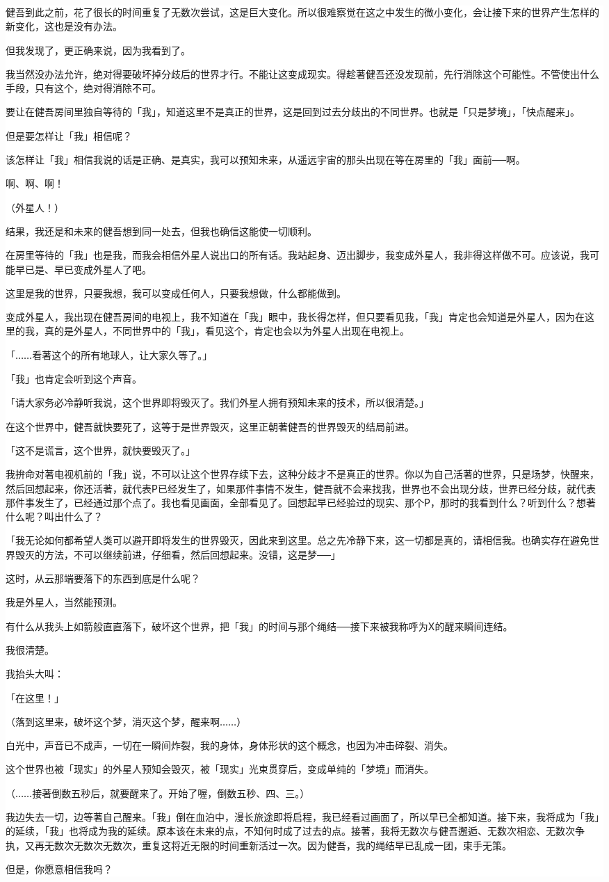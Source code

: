 健吾到此之前，花了很长的时间重复了无数次尝试，这是巨大变化。所以很难察觉在这之中发生的微小变化，会让接下来的世界产生怎样的新变化，这也是没有办法。

但我发现了，更正确来说，因为我看到了。

我当然没办法允许，绝对得要破坏掉分歧后的世界才行。不能让这变成现实。得趁著健吾还没发现前，先行消除这个可能性。不管使出什么手段，只有这个，绝对得消除不可。

要让在健吾房间里独自等待的「我」，知道这里不是真正的世界，这是回到过去分歧出的不同世界。也就是「只是梦境」，「快点醒来」。

但是要怎样让「我」相信呢？

该怎样让「我」相信我说的话是正确、是真实，我可以预知未来，从遥远宇宙的那头出现在等在房里的「我」面前──啊。

啊、啊、啊！

（外星人！）

结果，我还是和未来的健吾想到同一处去，但我也确信这能使一切顺利。

在房里等待的「我」也是我，而我会相信外星人说出口的所有话。我站起身、迈出脚步，我变成外星人，我非得这样做不可。应该说，我可能早已是、早已变成外星人了吧。

这里是我的世界，只要我想，我可以变成任何人，只要我想做，什么都能做到。

变成外星人，我出现在健吾房间的电视上，我不知道在「我」眼中，我长得怎样，但只要看见我，「我」肯定也会知道是外星人，因为在这里的我，真的是外星人，不同世界中的「我」，看见这个，肯定也会以为外星人出现在电视上。

「……看著这个的所有地球人，让大家久等了。」

「我」也肯定会听到这个声音。

「请大家务必冷静听我说，这个世界即将毁灭了。我们外星人拥有预知未来的技术，所以很清楚。」

在这个世界中，健吾就快要死了，这等于是世界毁灭，这里正朝著健吾的世界毁灭的结局前进。

「这不是谎言，这个世界，就快要毁灭了。」

我拚命对著电视机前的「我」说，不可以让这个世界存续下去，这种分歧才不是真正的世界。你以为自己活著的世界，只是场梦，快醒来，然后回想起来，你还活著，就代表P已经发生了，如果那件事情不发生，健吾就不会来找我，世界也不会出现分歧，世界已经分歧，就代表那件事发生了，已经通过那个点了。我也看见画面，全部看见了。回想起早已经验过的现实、那个P，那时的我看到什么？听到什么？想著什么呢？叫出什么了？

「我无论如何都希望人类可以避开即将发生的世界毁灭，因此来到这里。总之先冷静下来，这一切都是真的，请相信我。也确实存在避免世界毁灭的方法，不可以继续前进，仔细看，然后回想起来。没错，这是梦──」

这时，从云那端要落下的东西到底是什么呢？

我是外星人，当然能预测。

有什么从我头上如箭般直直落下，破坏这个世界，把「我」的时间与那个绳结──接下来被我称呼为X的醒来瞬间连结。

我很清楚。

我抬头大叫：

「在这里！」

（落到这里来，破坏这个梦，消灭这个梦，醒来啊……）

白光中，声音已不成声，一切在一瞬间炸裂，我的身体，身体形状的这个概念，也因为冲击碎裂、消失。

这个世界也被「现实」的外星人预知会毁灭，被「现实」光束贯穿后，变成单纯的「梦境」而消失。

（……接著倒数五秒后，就要醒来了。开始了喔，倒数五秒、四、三。）

我边失去一切，边等著自己醒来。「我」倒在血泊中，漫长旅途即将启程，我已经看过画面了，所以早已全都知道。接下来，我将成为「我」的延续，「我」也将成为我的延续。原本该在未来的点，不知何时成了过去的点。接著，我将无数次与健吾邂逅、无数次相恋、无数次争执，又再无数次无数次无数次，重复这将近无限的时间重新活过一次。因为健吾，我的绳结早已乱成一团，束手无策。

但是，你愿意相信我吗？
